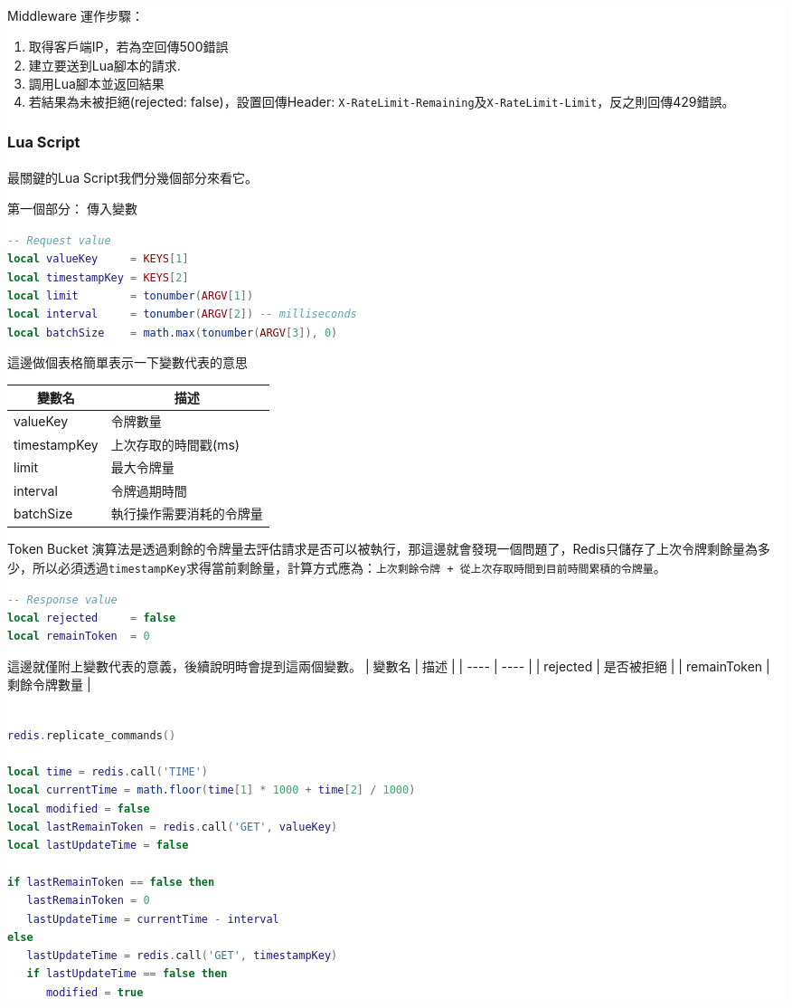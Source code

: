 Middleware 運作步驟：
  
  1. 取得客戶端IP，若為空回傳500錯誤
  2. 建立要送到Lua腳本的請求.
  3. 調用Lua腳本並返回結果
  4. 若結果為未被拒絕(rejected: false)，設置回傳Header: `X-RateLimit-Remaining`及`X-RateLimit-Limit`，反之則回傳429錯誤。


### Lua Script

最關鍵的Lua Script我們分幾個部分來看它。

第一個部分： 傳入變數

```lua
-- Request value
local valueKey     = KEYS[1]
local timestampKey = KEYS[2]
local limit        = tonumber(ARGV[1])
local interval     = tonumber(ARGV[2]) -- milliseconds
local batchSize    = math.max(tonumber(ARGV[3]), 0)
```

這邊做個表格簡單表示一下變數代表的意思

| 變數名 | 描述 |
| ---- | ---- |
| valueKey | 令牌數量 |
| timestampKey | 上次存取的時間戳(ms) |
| limit | 最大令牌量 |
| interval | 令牌過期時間 |
| batchSize | 執行操作需要消耗的令牌量 |

Token Bucket 演算法是透過剩餘的令牌量去評估請求是否可以被執行，那這邊就會發現一個問題了，Redis只儲存了上次令牌剩餘量為多少，所以必須透過`timestampKey`求得當前剩餘量，計算方式應為：`上次剩餘令牌 + 從上次存取時間到目前時間累積的令牌量`。

```lua
-- Response value
local rejected     = false
local remainToken  = 0
```

這邊就僅附上變數代表的意義，後續說明時會提到這兩個變數。
| 變數名 | 描述 |
| ---- | ---- |
| rejected | 是否被拒絕 |
| remainToken | 剩餘令牌數量 |

```lua

redis.replicate_commands()

local time = redis.call('TIME')
local currentTime = math.floor(time[1] * 1000 + time[2] / 1000)
local modified = false
local lastRemainToken = redis.call('GET', valueKey)
local lastUpdateTime = false

if lastRemainToken == false then
   lastRemainToken = 0
   lastUpdateTime = currentTime - interval
else 
   lastUpdateTime = redis.call('GET', timestampKey)
   if lastUpdateTime == false then
      modified = true
```